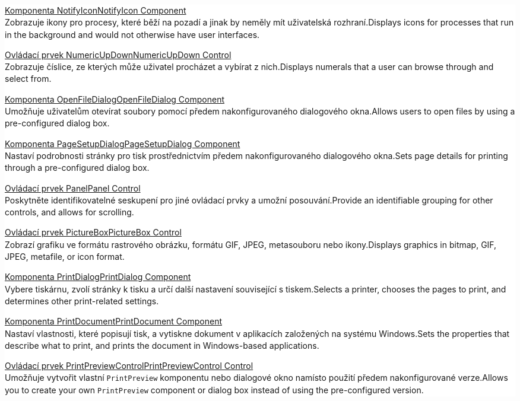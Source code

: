  [<span data-ttu-id="1c64f-181">Komponenta NotifyIcon</span><span class="sxs-lookup"><span data-stu-id="1c64f-181">NotifyIcon Component</span></span>](notifyicon-component-windows-forms.md)  
 <span data-ttu-id="1c64f-182">Zobrazuje ikony pro procesy, které běží na pozadí a jinak by neměly mít uživatelská rozhraní.</span><span class="sxs-lookup"><span data-stu-id="1c64f-182">Displays icons for processes that run in the background and would not otherwise have user interfaces.</span></span>  
  
 [<span data-ttu-id="1c64f-183">Ovládací prvek NumericUpDown</span><span class="sxs-lookup"><span data-stu-id="1c64f-183">NumericUpDown Control</span></span>](numericupdown-control-windows-forms.md)  
 <span data-ttu-id="1c64f-184">Zobrazuje číslice, ze kterých může uživatel procházet a vybírat z nich.</span><span class="sxs-lookup"><span data-stu-id="1c64f-184">Displays numerals that a user can browse through and select from.</span></span>  
  
 [<span data-ttu-id="1c64f-185">Komponenta OpenFileDialog</span><span class="sxs-lookup"><span data-stu-id="1c64f-185">OpenFileDialog Component</span></span>](openfiledialog-component-windows-forms.md)  
 <span data-ttu-id="1c64f-186">Umožňuje uživatelům otevírat soubory pomocí předem nakonfigurovaného dialogového okna.</span><span class="sxs-lookup"><span data-stu-id="1c64f-186">Allows users to open files by using a pre-configured dialog box.</span></span>  
  
 [<span data-ttu-id="1c64f-187">Komponenta PageSetupDialog</span><span class="sxs-lookup"><span data-stu-id="1c64f-187">PageSetupDialog Component</span></span>](pagesetupdialog-component-windows-forms.md)  
 <span data-ttu-id="1c64f-188">Nastaví podrobnosti stránky pro tisk prostřednictvím předem nakonfigurovaného dialogového okna.</span><span class="sxs-lookup"><span data-stu-id="1c64f-188">Sets page details for printing through a pre-configured dialog box.</span></span>  
  
 [<span data-ttu-id="1c64f-189">Ovládací prvek Panel</span><span class="sxs-lookup"><span data-stu-id="1c64f-189">Panel Control</span></span>](panel-control-windows-forms.md)  
 <span data-ttu-id="1c64f-190">Poskytněte identifikovatelné seskupení pro jiné ovládací prvky a umožní posouvání.</span><span class="sxs-lookup"><span data-stu-id="1c64f-190">Provide an identifiable grouping for other controls, and allows for scrolling.</span></span>  
  
 [<span data-ttu-id="1c64f-191">Ovládací prvek PictureBox</span><span class="sxs-lookup"><span data-stu-id="1c64f-191">PictureBox Control</span></span>](picturebox-control-windows-forms.md)  
 <span data-ttu-id="1c64f-192">Zobrazí grafiku ve formátu rastrového obrázku, formátu GIF, JPEG, metasouboru nebo ikony.</span><span class="sxs-lookup"><span data-stu-id="1c64f-192">Displays graphics in bitmap, GIF, JPEG, metafile, or icon format.</span></span>  
  
 [<span data-ttu-id="1c64f-193">Komponenta PrintDialog</span><span class="sxs-lookup"><span data-stu-id="1c64f-193">PrintDialog Component</span></span>](printdialog-component-windows-forms.md)  
 <span data-ttu-id="1c64f-194">Vybere tiskárnu, zvolí stránky k tisku a určí další nastavení související s tiskem.</span><span class="sxs-lookup"><span data-stu-id="1c64f-194">Selects a printer, chooses the pages to print, and determines other print-related settings.</span></span>  
  
 [<span data-ttu-id="1c64f-195">Komponenta PrintDocument</span><span class="sxs-lookup"><span data-stu-id="1c64f-195">PrintDocument Component</span></span>](printdocument-component-windows-forms.md)  
 <span data-ttu-id="1c64f-196">Nastaví vlastnosti, které popisují tisk, a vytiskne dokument v aplikacích založených na systému Windows.</span><span class="sxs-lookup"><span data-stu-id="1c64f-196">Sets the properties that describe what to print, and prints the document in Windows-based applications.</span></span>  
  
 [<span data-ttu-id="1c64f-197">Ovládací prvek PrintPreviewControl</span><span class="sxs-lookup"><span data-stu-id="1c64f-197">PrintPreviewControl Control</span></span>](printpreviewcontrol-control-windows-forms.md)  
 <span data-ttu-id="1c64f-198">Umožňuje vytvořit vlastní `PrintPreview` komponentu nebo dialogové okno namísto použití předem nakonfigurované verze.</span><span class="sxs-lookup"><span data-stu-id="1c64f-198">Allows you to create your own `PrintPreview` component or dialog box instead of using the pre-configured version.</span></span>  
  